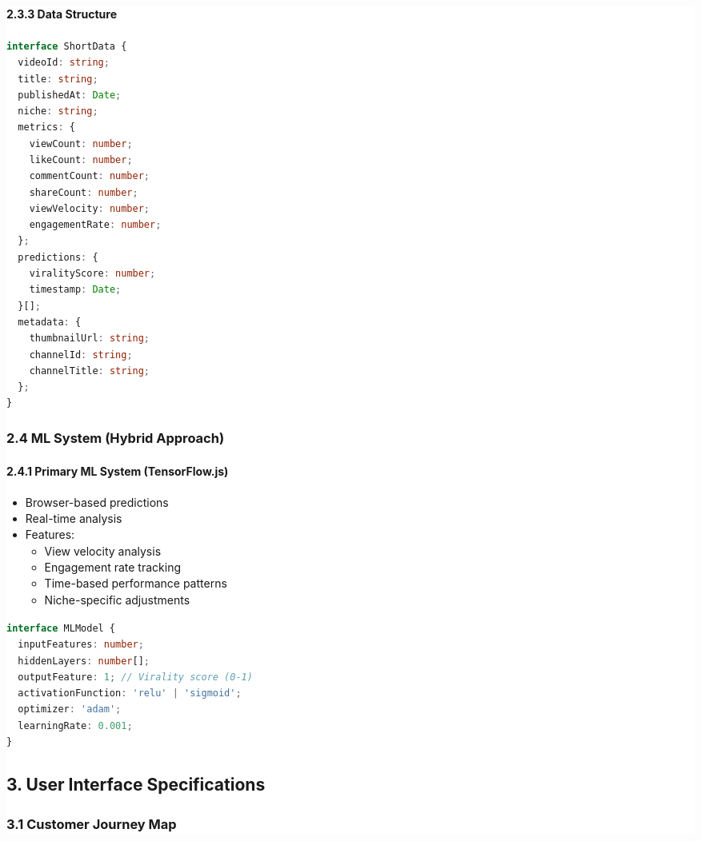 #### 2.3.3 Data Structure
```typescript
interface ShortData {
  videoId: string;
  title: string;
  publishedAt: Date;
  niche: string;
  metrics: {
    viewCount: number;
    likeCount: number;
    commentCount: number;
    shareCount: number;
    viewVelocity: number;
    engagementRate: number;
  };
  predictions: {
    viralityScore: number;
    timestamp: Date;
  }[];
  metadata: {
    thumbnailUrl: string;
    channelId: string;
    channelTitle: string;
  };
}
```

### 2.4 ML System (Hybrid Approach)

#### 2.4.1 Primary ML System (TensorFlow.js)
- Browser-based predictions
- Real-time analysis
- Features:
  * View velocity analysis
  * Engagement rate tracking
  * Time-based performance patterns
  * Niche-specific adjustments

```typescript
interface MLModel {
  inputFeatures: number;
  hiddenLayers: number[];
  outputFeature: 1; // Virality score (0-1)
  activationFunction: 'relu' | 'sigmoid';
  optimizer: 'adam';
  learningRate: 0.001;
}
```
## 3. User Interface Specifications

### 3.1 Customer Journey Map
